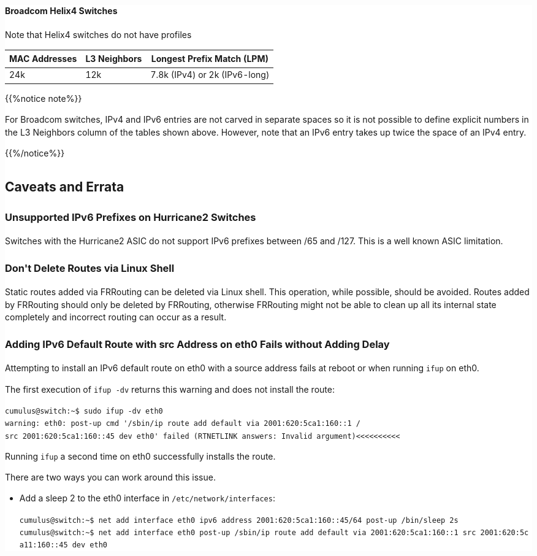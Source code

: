 #### Broadcom Helix4 Switches

Note that Helix4 switches do not have profiles

| MAC Addresses | L3 Neighbors | Longest Prefix Match (LPM)    |
| ------------- | ------------ | ----------------------------- |
| 24k           | 12k          | 7.8k (IPv4) or 2k (IPv6-long) |

{{%notice note%}}

For Broadcom switches, IPv4 and IPv6 entries are not carved in separate
spaces so it is not possible to define explicit numbers in the L3
Neighbors column of the tables shown above. However, note that an IPv6
entry takes up twice the space of an IPv4 entry.

{{%/notice%}}

## Caveats and Errata

### Unsupported IPv6 Prefixes on Hurricane2 Switches

Switches with the Hurricane2 ASIC do not support IPv6 prefixes between /65 and /127. This is a well known ASIC limitation.

### Don't Delete Routes via Linux Shell

Static routes added via FRRouting can be deleted via Linux shell. This
operation, while possible, should be avoided. Routes added by FRRouting
should only be deleted by FRRouting, otherwise FRRouting might not be
able to clean up all its internal state completely and incorrect routing
can occur as a result.

### Adding IPv6 Default Route with src Address on eth0 Fails without Adding Delay

Attempting to install an IPv6 default route on eth0 with a source
address fails at reboot or when running `ifup` on eth0.

The first execution of `ifup -dv` returns this warning and does not
install the route:

    cumulus@switch:~$ sudo ifup -dv eth0
    warning: eth0: post-up cmd '/sbin/ip route add default via 2001:620:5ca1:160::1 /
    src 2001:620:5ca1:160::45 dev eth0' failed (RTNETLINK answers: Invalid argument)<<<<<<<<<<

Running `ifup` a second time on eth0 successfully installs the route.

There are two ways you can work around this issue.

  - Add a sleep 2 to the eth0 interface in `/etc/network/interfaces`:
    
        cumulus@switch:~$ net add interface eth0 ipv6 address 2001:620:5ca1:160::45/64 post-up /bin/sleep 2s
        cumulus@switch:~$ net add interface eth0 post-up /sbin/ip route add default via 2001:620:5ca1:160::1 src 2001:620:5ca11:160::45 dev eth0
